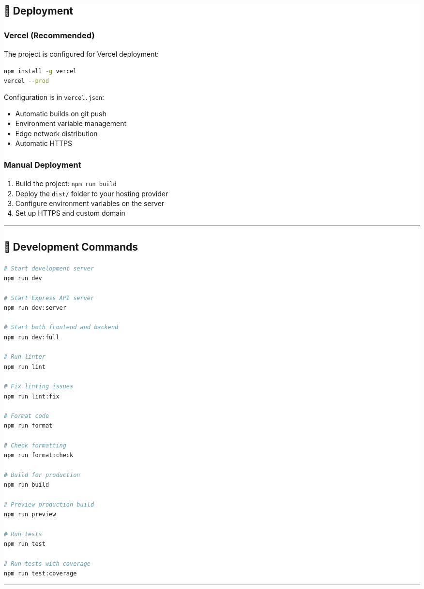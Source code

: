 
## 📱 Deployment

### **Vercel (Recommended)**
The project is configured for Vercel deployment:
```bash
npm install -g vercel
vercel --prod
```

Configuration is in `vercel.json`:
- Automatic builds on git push
- Environment variable management
- Edge network distribution
- Automatic HTTPS

### **Manual Deployment**
1. Build the project: `npm run build`
2. Deploy the `dist/` folder to your hosting provider
3. Configure environment variables on the server
4. Set up HTTPS and custom domain

---

## 🔨 Development Commands

```bash
# Start development server
npm run dev

# Start Express API server
npm run dev:server

# Start both frontend and backend
npm run dev:full

# Run linter
npm run lint

# Fix linting issues
npm run lint:fix

# Format code
npm run format

# Check formatting
npm run format:check

# Build for production
npm run build

# Preview production build
npm run preview

# Run tests
npm run test

# Run tests with coverage
npm run test:coverage
```

---